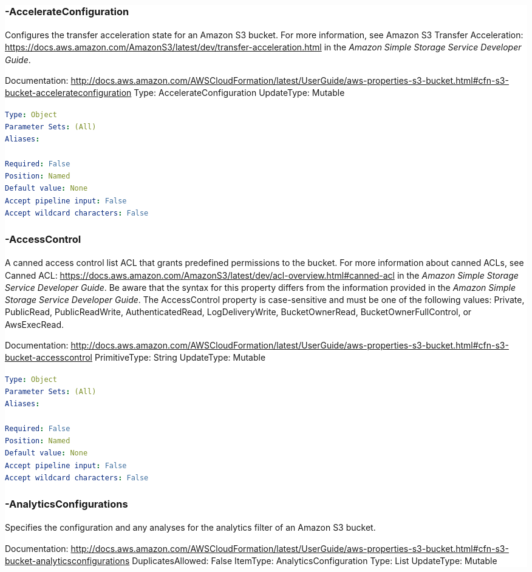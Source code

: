 ### -AccelerateConfiguration
Configures the transfer acceleration state for an Amazon S3 bucket.
For more information, see Amazon S3 Transfer Acceleration: https://docs.aws.amazon.com/AmazonS3/latest/dev/transfer-acceleration.html in the *Amazon Simple Storage Service Developer Guide*.

Documentation: http://docs.aws.amazon.com/AWSCloudFormation/latest/UserGuide/aws-properties-s3-bucket.html#cfn-s3-bucket-accelerateconfiguration
Type: AccelerateConfiguration
UpdateType: Mutable

```yaml
Type: Object
Parameter Sets: (All)
Aliases:

Required: False
Position: Named
Default value: None
Accept pipeline input: False
Accept wildcard characters: False
```

### -AccessControl
A canned access control list ACL that grants predefined permissions to the bucket.
For more information about canned ACLs, see Canned ACL: https://docs.aws.amazon.com/AmazonS3/latest/dev/acl-overview.html#canned-acl in the *Amazon Simple Storage Service Developer Guide*.
Be aware that the syntax for this property differs from the information provided in the *Amazon Simple Storage Service Developer Guide*.
The AccessControl property is case-sensitive and must be one of the following values: Private, PublicRead, PublicReadWrite, AuthenticatedRead, LogDeliveryWrite, BucketOwnerRead, BucketOwnerFullControl, or AwsExecRead.

Documentation: http://docs.aws.amazon.com/AWSCloudFormation/latest/UserGuide/aws-properties-s3-bucket.html#cfn-s3-bucket-accesscontrol
PrimitiveType: String
UpdateType: Mutable

```yaml
Type: Object
Parameter Sets: (All)
Aliases:

Required: False
Position: Named
Default value: None
Accept pipeline input: False
Accept wildcard characters: False
```

### -AnalyticsConfigurations
Specifies the configuration and any analyses for the analytics filter of an Amazon S3 bucket.

Documentation: http://docs.aws.amazon.com/AWSCloudFormation/latest/UserGuide/aws-properties-s3-bucket.html#cfn-s3-bucket-analyticsconfigurations
DuplicatesAllowed: False
ItemType: AnalyticsConfiguration
Type: List
UpdateType: Mutable
